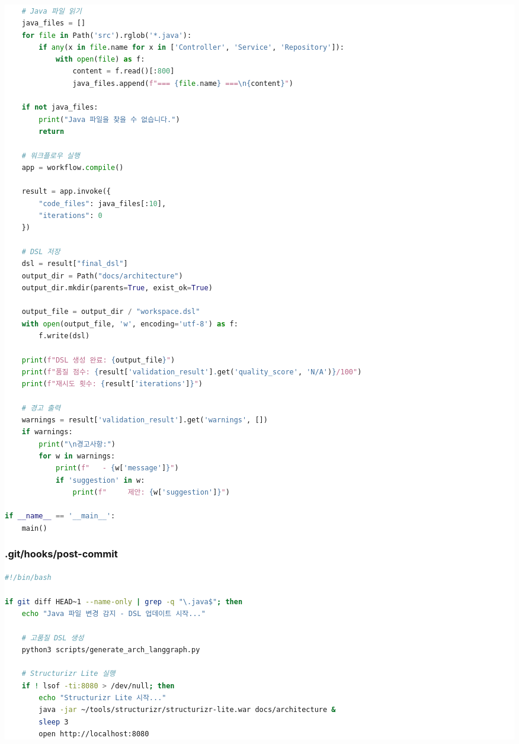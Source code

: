 ```python
    # Java 파일 읽기
    java_files = []
    for file in Path('src').rglob('*.java'):
        if any(x in file.name for x in ['Controller', 'Service', 'Repository']):
            with open(file) as f:
                content = f.read()[:800]
                java_files.append(f"=== {file.name} ===\n{content}")

    if not java_files:
        print("Java 파일을 찾을 수 없습니다.")
        return

    # 워크플로우 실행
    app = workflow.compile()

    result = app.invoke({
        "code_files": java_files[:10],
        "iterations": 0
    })

    # DSL 저장
    dsl = result["final_dsl"]
    output_dir = Path("docs/architecture")
    output_dir.mkdir(parents=True, exist_ok=True)

    output_file = output_dir / "workspace.dsl"
    with open(output_file, 'w', encoding='utf-8') as f:
        f.write(dsl)

    print(f"DSL 생성 완료: {output_file}")
    print(f"품질 점수: {result['validation_result'].get('quality_score', 'N/A')}/100")
    print(f"재시도 횟수: {result['iterations']}")

    # 경고 출력
    warnings = result['validation_result'].get('warnings', [])
    if warnings:
        print("\n경고사항:")
        for w in warnings:
            print(f"   - {w['message']}")
            if 'suggestion' in w:
                print(f"     제안: {w['suggestion']}")

if __name__ == '__main__':
    main()
```

### .git/hooks/post-commit

```bash
#!/bin/bash

if git diff HEAD~1 --name-only | grep -q "\.java$"; then
    echo "Java 파일 변경 감지 - DSL 업데이트 시작..."

    # 고품질 DSL 생성
    python3 scripts/generate_arch_langgraph.py

    # Structurizr Lite 실행
    if ! lsof -ti:8080 > /dev/null; then
        echo "Structurizr Lite 시작..."
        java -jar ~/tools/structurizr/structurizr-lite.war docs/architecture &
        sleep 3
        open http://localhost:8080
```